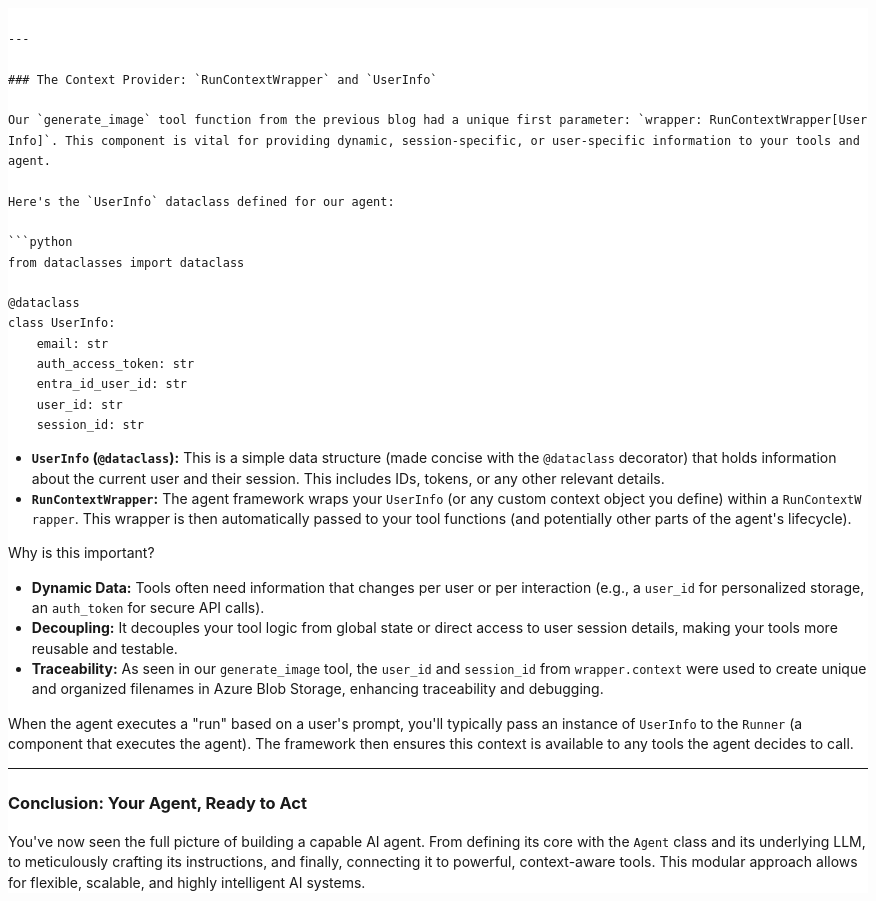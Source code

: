 ```

---

### The Context Provider: `RunContextWrapper` and `UserInfo`

Our `generate_image` tool function from the previous blog had a unique first parameter: `wrapper: RunContextWrapper[UserInfo]`. This component is vital for providing dynamic, session-specific, or user-specific information to your tools and agent.

Here's the `UserInfo` dataclass defined for our agent:

```python
from dataclasses import dataclass

@dataclass
class UserInfo:
    email: str
    auth_access_token: str
    entra_id_user_id: str
    user_id: str
    session_id: str
```

- **`UserInfo` (`@dataclass`):** This is a simple data structure (made concise with the `@dataclass` decorator) that holds information about the current user and their session. This includes IDs, tokens, or any other relevant details.
- **`RunContextWrapper`:** The agent framework wraps your `UserInfo` (or any custom context object you define) within a `RunContextWrapper`. This wrapper is then automatically passed to your tool functions (and potentially other parts of the agent's lifecycle).

Why is this important?

- **Dynamic Data:** Tools often need information that changes per user or per interaction (e.g., a `user_id` for personalized storage, an `auth_token` for secure API calls).
- **Decoupling:** It decouples your tool logic from global state or direct access to user session details, making your tools more reusable and testable.
- **Traceability:** As seen in our `generate_image` tool, the `user_id` and `session_id` from `wrapper.context` were used to create unique and organized filenames in Azure Blob Storage, enhancing traceability and debugging.

When the agent executes a "run" based on a user's prompt, you'll typically pass an instance of `UserInfo` to the `Runner` (a component that executes the agent). The framework then ensures this context is available to any tools the agent decides to call.

---

### Conclusion: Your Agent, Ready to Act

You've now seen the full picture of building a capable AI agent. From defining its core with the `Agent` class and its underlying LLM, to meticulously crafting its instructions, and finally, connecting it to powerful, context-aware tools. This modular approach allows for flexible, scalable, and highly intelligent AI systems.
